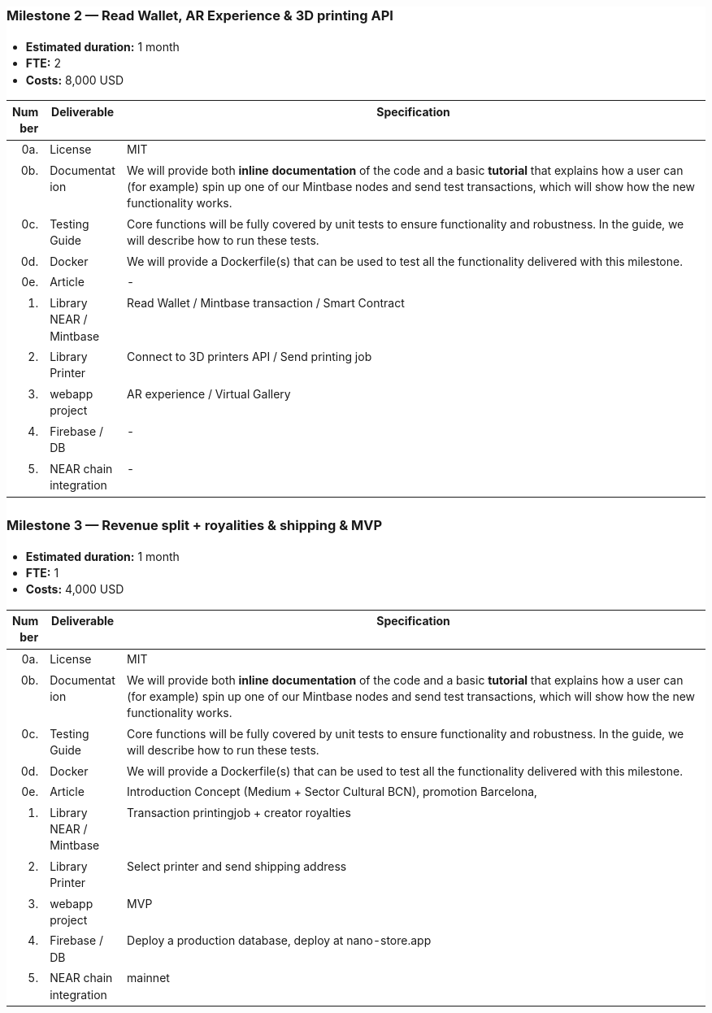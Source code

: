 
### Milestone 2 — Read Wallet, AR Experience & 3D printing API

- **Estimated duration:** 1 month
- **FTE:**  2
- **Costs:** 8,000 USD

| Number | Deliverable | Specification |
| -----: | ----------- | ------------- |
| 0a. | License |  MIT  |
| 0b. | Documentation | We will provide both **inline documentation** of the code and a basic **tutorial** that explains how a user can (for example) spin up one of our Mintbase nodes and send test transactions, which will show how the new functionality works. |
| 0c. | Testing Guide | Core functions will be fully covered by unit tests to ensure functionality and robustness. In the guide, we will describe how to run these tests. |
| 0d. | Docker | We will provide a Dockerfile(s) that can be used to test all the functionality delivered with this milestone. |
| 0e. | Article | - |
| 1. | Library NEAR / Mintbase | Read Wallet / Mintbase transaction / Smart Contract |  
| 2. | Library Printer | Connect to 3D printers API / Send printing job |  
| 3. | webapp project | AR experience / Virtual Gallery |  
| 4. | Firebase / DB | - |  
| 5. | NEAR chain integration | - |

### Milestone 3 — Revenue split + royalities & shipping & MVP

- **Estimated duration:** 1 month
- **FTE:**  1
- **Costs:** 4,000 USD

| Number | Deliverable | Specification |
| -----: | ----------- | ------------- |
| 0a. | License |  MIT  |
| 0b. | Documentation | We will provide both **inline documentation** of the code and a basic **tutorial** that explains how a user can (for example) spin up one of our Mintbase nodes and send test transactions, which will show how the new functionality works. |
| 0c. | Testing Guide | Core functions will be fully covered by unit tests to ensure functionality and robustness. In the guide, we will describe how to run these tests. |
| 0d. | Docker | We will provide a Dockerfile(s) that can be used to test all the functionality delivered with this milestone. |
| 0e. | Article | Introduction Concept (Medium + Sector Cultural BCN), promotion Barcelona,  |
| 1. | Library NEAR / Mintbase | Transaction printingjob + creator royalties |  
| 2. | Library Printer | Select printer and send shipping address |  
| 3. | webapp project | MVP |  
| 4. | Firebase / DB | Deploy a production database, deploy at nano-store.app |  
| 5. | NEAR chain integration | mainnet |
